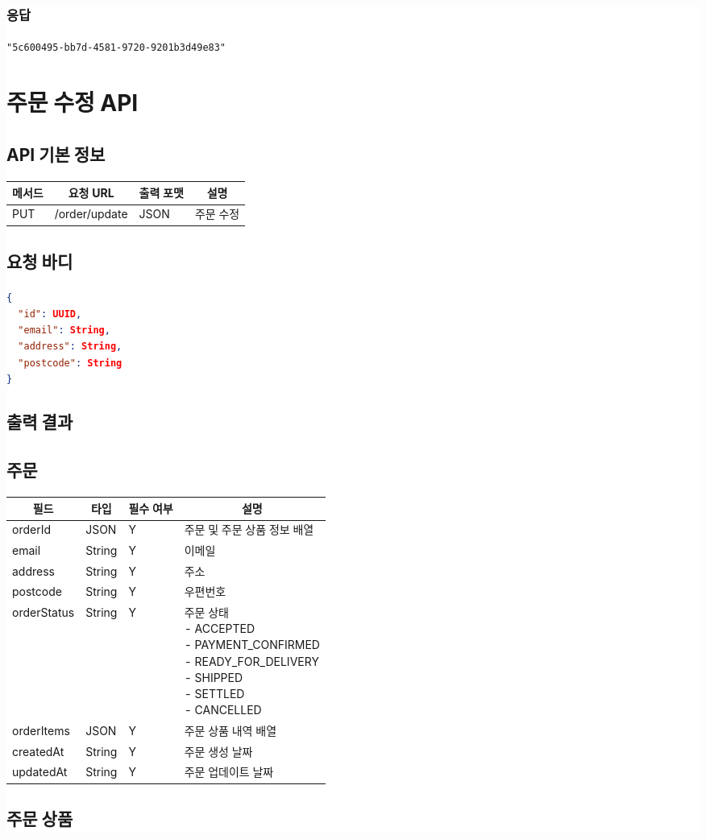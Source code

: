### 응답

```
"5c600495-bb7d-4581-9720-9201b3d49e83"

```

# 주문 수정 API

## API 기본 정보

| 메서드 | 요청 URL | 출력 포맷 | 설명 |
| --- | --- | --- | --- |
| PUT | /order/update | JSON | 주문 수정 |

## 요청 바디

```json
{
  "id": UUID,
  "email": String,
  "address": String,
  "postcode": String
}

```

## 출력 결과

## 주문

| 필드 | 타입 | 필수 여부 | 설명 |
| --- | --- | --- | --- |
| orderId | JSON | Y | 주문 및 주문 상품 정보 배열 |
| email | String | Y | 이메일 |
| address | String | Y | 주소 |
| postcode | String | Y | 우편번호 |
| orderStatus | String | Y | 주문 상태<br>- ACCEPTED<br>- PAYMENT_CONFIRMED<br>- READY_FOR_DELIVERY<br>- SHIPPED<br>- SETTLED<br>- CANCELLED |
| orderItems | JSON | Y | 주문 상품 내역 배열 |
| createdAt | String | Y | 주문 생성 날짜 |
| updatedAt | String | Y | 주문 업데이트 날짜 |

## 주문 상품
